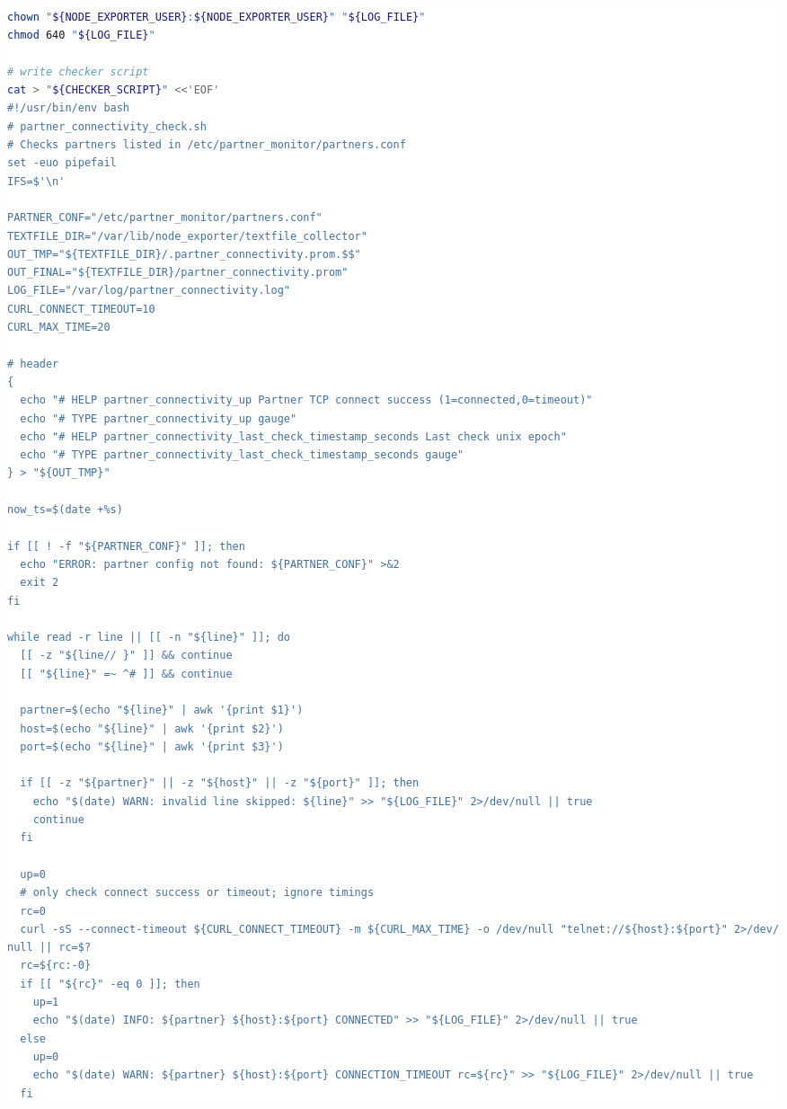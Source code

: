 ```bash
chown "${NODE_EXPORTER_USER}:${NODE_EXPORTER_USER}" "${LOG_FILE}"
chmod 640 "${LOG_FILE}"

# write checker script
cat > "${CHECKER_SCRIPT}" <<'EOF'
#!/usr/bin/env bash
# partner_connectivity_check.sh
# Checks partners listed in /etc/partner_monitor/partners.conf
set -euo pipefail
IFS=$'\n'

PARTNER_CONF="/etc/partner_monitor/partners.conf"
TEXTFILE_DIR="/var/lib/node_exporter/textfile_collector"
OUT_TMP="${TEXTFILE_DIR}/.partner_connectivity.prom.$$"
OUT_FINAL="${TEXTFILE_DIR}/partner_connectivity.prom"
LOG_FILE="/var/log/partner_connectivity.log"
CURL_CONNECT_TIMEOUT=10
CURL_MAX_TIME=20

# header
{
  echo "# HELP partner_connectivity_up Partner TCP connect success (1=connected,0=timeout)"
  echo "# TYPE partner_connectivity_up gauge"
  echo "# HELP partner_connectivity_last_check_timestamp_seconds Last check unix epoch"
  echo "# TYPE partner_connectivity_last_check_timestamp_seconds gauge"
} > "${OUT_TMP}"

now_ts=$(date +%s)

if [[ ! -f "${PARTNER_CONF}" ]]; then
  echo "ERROR: partner config not found: ${PARTNER_CONF}" >&2
  exit 2
fi

while read -r line || [[ -n "${line}" ]]; do
  [[ -z "${line// }" ]] && continue
  [[ "${line}" =~ ^# ]] && continue

  partner=$(echo "${line}" | awk '{print $1}')
  host=$(echo "${line}" | awk '{print $2}')
  port=$(echo "${line}" | awk '{print $3}')

  if [[ -z "${partner}" || -z "${host}" || -z "${port}" ]]; then
    echo "$(date) WARN: invalid line skipped: ${line}" >> "${LOG_FILE}" 2>/dev/null || true
    continue
  fi

  up=0
  # only check connect success or timeout; ignore timings
  rc=0
  curl -sS --connect-timeout ${CURL_CONNECT_TIMEOUT} -m ${CURL_MAX_TIME} -o /dev/null "telnet://${host}:${port}" 2>/dev/null || rc=$?
  rc=${rc:-0}
  if [[ "${rc}" -eq 0 ]]; then
    up=1
    echo "$(date) INFO: ${partner} ${host}:${port} CONNECTED" >> "${LOG_FILE}" 2>/dev/null || true
  else
    up=0
    echo "$(date) WARN: ${partner} ${host}:${port} CONNECTION_TIMEOUT rc=${rc}" >> "${LOG_FILE}" 2>/dev/null || true
  fi

```